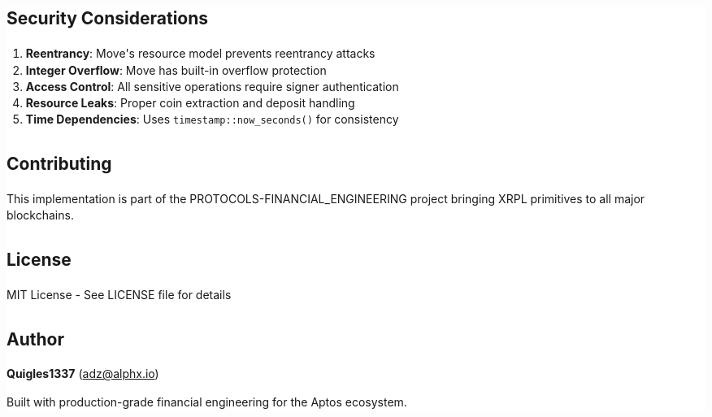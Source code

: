 ## Security Considerations

1. **Reentrancy**: Move's resource model prevents reentrancy attacks
2. **Integer Overflow**: Move has built-in overflow protection
3. **Access Control**: All sensitive operations require signer authentication
4. **Resource Leaks**: Proper coin extraction and deposit handling
5. **Time Dependencies**: Uses `timestamp::now_seconds()` for consistency

## Contributing

This implementation is part of the PROTOCOLS-FINANCIAL_ENGINEERING project bringing XRPL primitives to all major blockchains.

## License

MIT License - See LICENSE file for details

## Author

**Quigles1337** (adz@alphx.io)

Built with production-grade financial engineering for the Aptos ecosystem.
